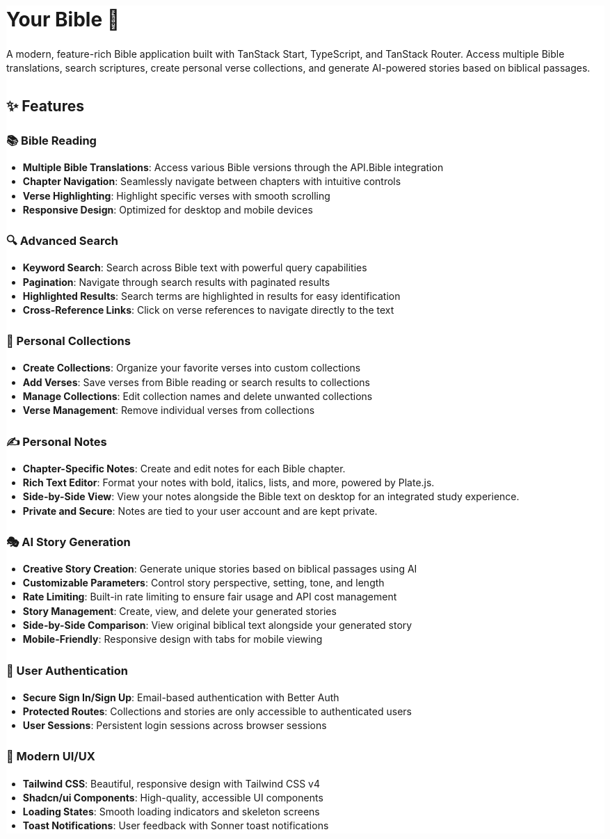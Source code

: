 # Your Bible 📖

A modern, feature-rich Bible application built with TanStack Start, TypeScript, and TanStack Router. Access multiple Bible translations, search scriptures, create personal verse collections, and generate AI-powered stories based on biblical passages.

## ✨ Features

### 📚 Bible Reading
- **Multiple Bible Translations**: Access various Bible versions through the API.Bible integration
- **Chapter Navigation**: Seamlessly navigate between chapters with intuitive controls
- **Verse Highlighting**: Highlight specific verses with smooth scrolling
- **Responsive Design**: Optimized for desktop and mobile devices

### 🔍 Advanced Search
- **Keyword Search**: Search across Bible text with powerful query capabilities
- **Pagination**: Navigate through search results with paginated results
- **Highlighted Results**: Search terms are highlighted in results for easy identification
- **Cross-Reference Links**: Click on verse references to navigate directly to the text

### 📝 Personal Collections
- **Create Collections**: Organize your favorite verses into custom collections
- **Add Verses**: Save verses from Bible reading or search results to collections
- **Manage Collections**: Edit collection names and delete unwanted collections
- **Verse Management**: Remove individual verses from collections

### ✍️ Personal Notes
- **Chapter-Specific Notes**: Create and edit notes for each Bible chapter.
- **Rich Text Editor**: Format your notes with bold, italics, lists, and more, powered by Plate.js.
- **Side-by-Side View**: View your notes alongside the Bible text on desktop for an integrated study experience.
- **Private and Secure**: Notes are tied to your user account and are kept private.

### 🎭 AI Story Generation
- **Creative Story Creation**: Generate unique stories based on biblical passages using AI
- **Customizable Parameters**: Control story perspective, setting, tone, and length
- **Rate Limiting**: Built-in rate limiting to ensure fair usage and API cost management
- **Story Management**: Create, view, and delete your generated stories
- **Side-by-Side Comparison**: View original biblical text alongside your generated story
- **Mobile-Friendly**: Responsive design with tabs for mobile viewing

### 🔐 User Authentication
- **Secure Sign In/Sign Up**: Email-based authentication with Better Auth
- **Protected Routes**: Collections and stories are only accessible to authenticated users
- **User Sessions**: Persistent login sessions across browser sessions

### 🎨 Modern UI/UX
- **Tailwind CSS**: Beautiful, responsive design with Tailwind CSS v4
- **Shadcn/ui Components**: High-quality, accessible UI components
- **Loading States**: Smooth loading indicators and skeleton screens
- **Toast Notifications**: User feedback with Sonner toast notifications
